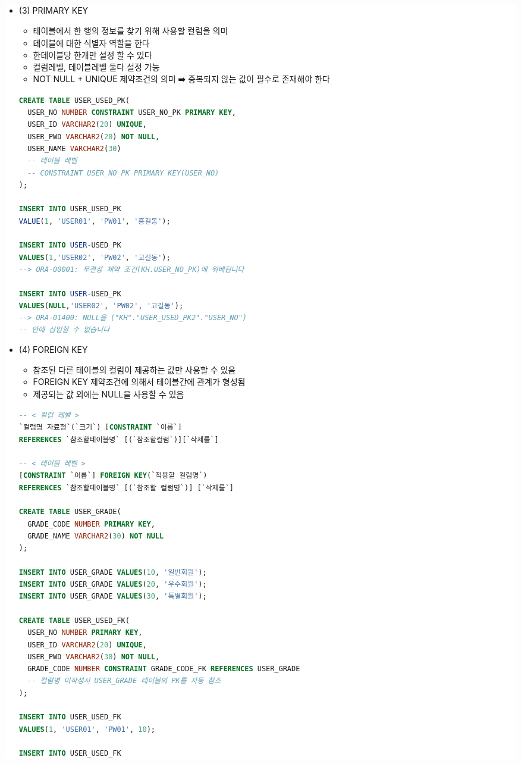 - (3) PRIMARY KEY
  - 테이블에서 한 행의 정보를 찾기 위해 사용할 컬럼을 의미
  - 테이블에 대한 식별자 역할을 한다
  - 한테이블당 한개만 설정 할 수 있다
  - 컬럼레벨, 테이블레벨 둘다 설정 가능
  - NOT NULL + UNIQUE 제약조건의 의미 ➡️ 중복되지 않는 값이 필수로 존재해야 한다
  
  ```sql
  CREATE TABLE USER_USED_PK(
    USER_NO NUMBER CONSTRAINT USER_NO_PK PRIMARY KEY,
    USER_ID VARCHAR2(20) UNIQUE,
    USER_PWD VARCHAR2(20) NOT NULL,
    USER_NAME VARCHAR2(30)
    -- 테이블 레벨
    -- CONSTRAINT USER_NO_PK PRIMARY KEY(USER_NO)
  );
  
  INSERT INTO USER_USED_PK
  VALUE(1, 'USER01', 'PW01', '홍길동');
  
  INSERT INTO USER-USED_PK
  VALUES(1,'USER02', 'PW02', '고길동');
  --> ORA-00001: 무결성 제약 조건(KH.USER_NO_PK)에 위배됩니다
  
  INSERT INTO USER-USED_PK
  VALUES(NULL,'USER02', 'PW02', '고길동');
  --> ORA-01400: NULL을 ("KH"."USER_USED_PK2"."USER_NO") 
  -- 안에 삽입할 수 없습니다
  ```
    
- (4) FOREIGN KEY
  - 참조된 다른 테이블의 컬럼이 제공하는 값만 사용할 수 있음
  - FOREIGN KEY 제약조건에 의해서 테이블간에 관계가 형성됨
  - 제공되는 값 외에는 NULL을 사용할 수 있음
  
  ```sql
  -- < 컬럼 레벨 >
  `컬럼명 자료형`(`크기`) [CONSTRAINT `이름`] 
  REFERENCES `참조할테이블명` [(`참조할컬럼`)][`삭제룰`] 
  
  -- < 테이블 레벨 >
  [CONSTRAINT `이름`] FOREIGN KEY(`적용할 컬럼명`) 
  REFERENCES `참조할테이블명` [(`참조할 컬럼명`)] [`삭제룰`]
  
  CREATE TABLE USER_GRADE(
    GRADE_CODE NUMBER PRIMARY KEY,
    GRADE_NAME VARCHAR2(30) NOT NULL
  );
  
  INSERT INTO USER_GRADE VALUES(10, '일반회원');
  INSERT INTO USER_GRADE VALUES(20, '우수회원');
  INSERT INTO USER_GRADE VALUES(30, '특별회원');
  
  CREATE TABLE USER_USED_FK(
    USER_NO NUMBER PRIMARY KEY,
    USER_ID VARCHAR2(20) UNIQUE,
    USER_PWD VARCHAR2(30) NOT NULL,
    GRADE_CODE NUMBER CONSTRAINT GRADE_CODE_FK REFERENCES USER_GRADE
    -- 컬럼명 미작성시 USER_GRADE 테이블의 PK를 자동 참조
  );    
  
  INSERT INTO USER_USED_FK 
  VALUES(1, 'USER01', 'PW01', 10);
  
  INSERT INTO USER_USED_FK 
  ```